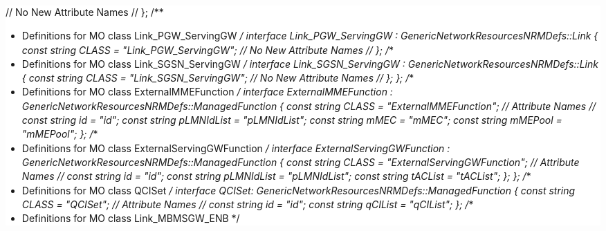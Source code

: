 // No New Attribute Names
//
};
/**
* Definitions for MO class Link_PGW_ServingGW
*/
interface Link_PGW_ServingGW : GenericNetworkResourcesNRMDefs::Link
{
const string CLASS = \"Link_PGW_ServingGW\";
// No New Attribute Names
//
};
/**
* Definitions for MO class Link_SGSN_ServingGW
*/
interface Link_SGSN_ServingGW : GenericNetworkResourcesNRMDefs::Link
{
const string CLASS = \"Link_SGSN_ServingGW\";
// No New Attribute Names
//
};
};
/**
* Definitions for MO class ExternalMMEFunction
*/
interface ExternalMMEFunction :
GenericNetworkResourcesNRMDefs::ManagedFunction
{
const string CLASS = \"ExternalMMEFunction\";
// Attribute Names
//
const string id = \"id\";
const string pLMNIdList = \"pLMNIdList\";
const string mMEC = \"mMEC\";
const string mMEPool = \"mMEPool\";
};
/**
* Definitions for MO class ExternalServingGWFunction
*/
interface ExternalServingGWFunction :
GenericNetworkResourcesNRMDefs::ManagedFunction
{
const string CLASS = \"ExternalServingGWFunction\";
// Attribute Names
//
const string id = \"id\";
const string pLMNIdList = \"pLMNIdList\";
const string tACList = \"tACList\";
};
};
/**
* Definitions for MO class QCISet
*/
interface QCISet: GenericNetworkResourcesNRMDefs::ManagedFunction
{
const string CLASS = \"QCISet\";
// Attribute Names
//
const string id = \"id\";
const string qCIList = \"qCIList\";
};
/**
* Definitions for MO class Link_MBMSGW_ENB
*/